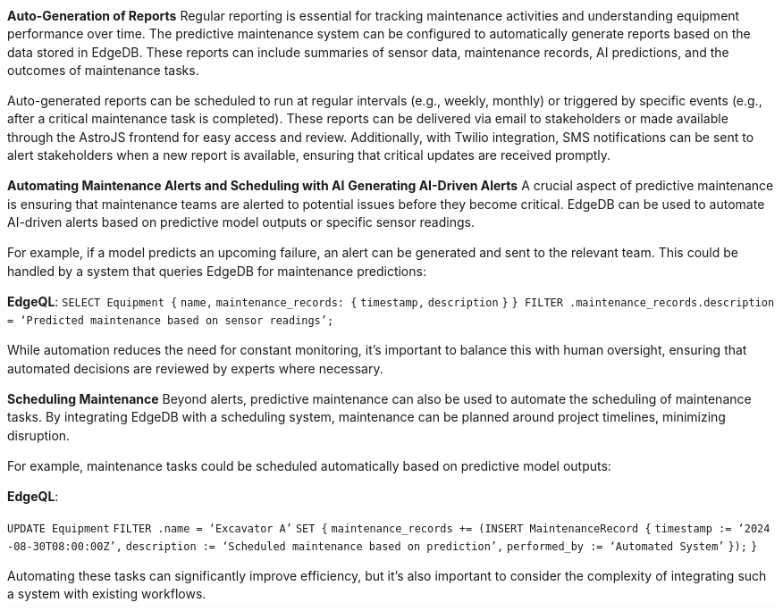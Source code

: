 **Auto-Generation of Reports**
Regular reporting is essential for tracking maintenance activities and understanding equipment performance over time. The predictive maintenance system can be configured to automatically generate reports based on the data stored in EdgeDB. These reports can include summaries of sensor data, maintenance records, AI predictions, and the outcomes of maintenance tasks.

Auto-generated reports can be scheduled to run at regular intervals (e.g., weekly, monthly) or triggered by specific events (e.g., after a critical maintenance task is completed). These reports can be delivered via email to stakeholders or made available through the AstroJS frontend for easy access and review. Additionally, with Twilio integration, SMS notifications can be sent to alert stakeholders when a new report is available, ensuring that critical updates are received promptly.
  
**Automating Maintenance Alerts and Scheduling with AI**
**Generating AI-Driven Alerts**
A crucial aspect of predictive maintenance is ensuring that maintenance teams are alerted to potential issues before they become critical. EdgeDB can be used to automate AI-driven alerts based on predictive model outputs or specific sensor readings.

For example, if a model predicts an upcoming failure, an alert can be generated and sent to the relevant team. This could be handled by a system that queries EdgeDB for maintenance predictions:
  

**EdgeQL**:
`SELECT Equipment {`
`name,`
`maintenance_records: {`
`timestamp,`
`description`
`}`
`} FILTER .maintenance_records.description = ‘Predicted maintenance based on sensor readings’;`

While automation reduces the need for constant monitoring, it’s important to balance this with human oversight, ensuring that automated decisions are reviewed by experts where necessary.

**Scheduling Maintenance**
Beyond alerts, predictive maintenance can also be used to automate the scheduling of maintenance tasks. By integrating EdgeDB with a scheduling system, maintenance can be planned around project timelines, minimizing disruption.

For example, maintenance tasks could be scheduled automatically based on predictive model outputs:

**EdgeQL**:

`UPDATE Equipment`
`FILTER .name = ‘Excavator A’`
`SET {`
`maintenance_records += (INSERT MaintenanceRecord {`
`timestamp := ‘2024-08-30T08:00:00Z’,`
`description := ‘Scheduled maintenance based on prediction’,`
`performed_by := ‘Automated System’`
`});`
`}`

Automating these tasks can significantly improve efficiency, but it’s also important to consider the complexity of integrating such a system with existing workflows.
